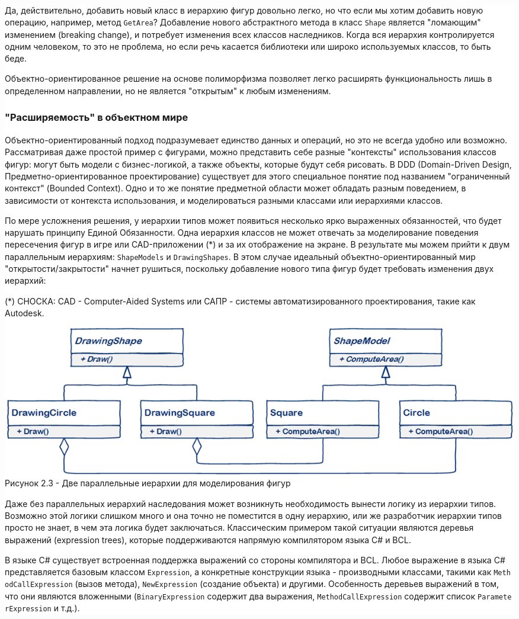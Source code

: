 Да, действительно, добавить новый класс в иерархию фигур довольно легко, но что если мы хотим добавить новую операцию, например, метод `GetArea`? Добавление нового абстрактного метода в класс `Shape` является "ломающим" изменением (breaking change), и потребует изменения всех классов наследников. Когда вся иерархия контролируется одним человеком, то это не проблема, но если речь касается библиотеки или широко используемых классов, то быть беде.

Объектно-ориентированное решение на основе полиморфизма позволяет легко расширять функциональность лишь в определенном направлении, но не является "открытым" к любым изменениям.

### "Расширяемость" в объектном мире

Объектно-ориентированный подход подразумевает единство данных и операций, но это не всегда удобно или возможно. Рассматривая даже простой пример с фигурами, можно представить себе разные "контексты" использования классов фигур: могут быть модели с бизнес-логикой, а также объекты, которые будут себя рисовать. В DDD (Domain-Driven Design, Предметно-ориентированное проектирование) существует для этого специальное понятие под названием "ограниченный контекст" (Bounded Context). Одно и то же понятие предметной области может обладать разным поведением, в зависимости от контекста использования, и моделироваться разными классами или иерархиями классов.

По мере усложнения решения, у иерархии типов может появиться несколько ярко выраженных обязанностей, что будет нарушать принципу Единой Обязанности. Одна иерархия классов не может отвечать за моделирование поведения пересечения фигур в игре или CAD-приложении (*) и за их отображение на экране. В результате мы можем прийти к двум параллельным иерархиям: `ShapeModels` и `DrawingShapes`. В этом случае идеальный объектно-ориентированный мир "открытости/закрытости" начнет рушиться, поскольку добавление нового типа фигур будет требовать изменения двух иерархий:

(*) СНОСКА: CAD - Computer-Aided Systems или САПР - системы автоматизированного проектирования, такие как Autodesk.

![Image 2-3](https://github.com/SergeyTeplyakov/DesignPatternsBook/raw/master/Part%204%20-%20Design%20Principles/Images/ch02_Image3.png)    
Рисунок 2.3 - Две параллельные иерархии для моделирования фигур

Даже без параллельных иерархий наследования может возникнуть необходимость вынести логику из иерархии типов. Возможно этой логики слишком много и она точно не поместится в одну иерархию, или же разработчик иерархии типов просто не знает, в чем эта логика будет заключаться. Классическим примером такой ситуации являются деревья выражений (expression trees), которые поддерживаются напрямую компилятором языка C# и BCL.

В языке C# существует встроенная поддержка выражений со стороны компилятора и BCL. Любое выражение в языка C# представляется базовым классом `Expression`, а конкретные конструкции языка - производными классами, такими как `MethodCallExpression` (вызов метода), `NewExpression` (создание объекта) и другими. Особенность деревьев выражений в том, что они являются вложенными (`BinaryExpression` содержит два выражения, `MethodCallExpression` содержит список `ParameterExpression` и т.д.).
